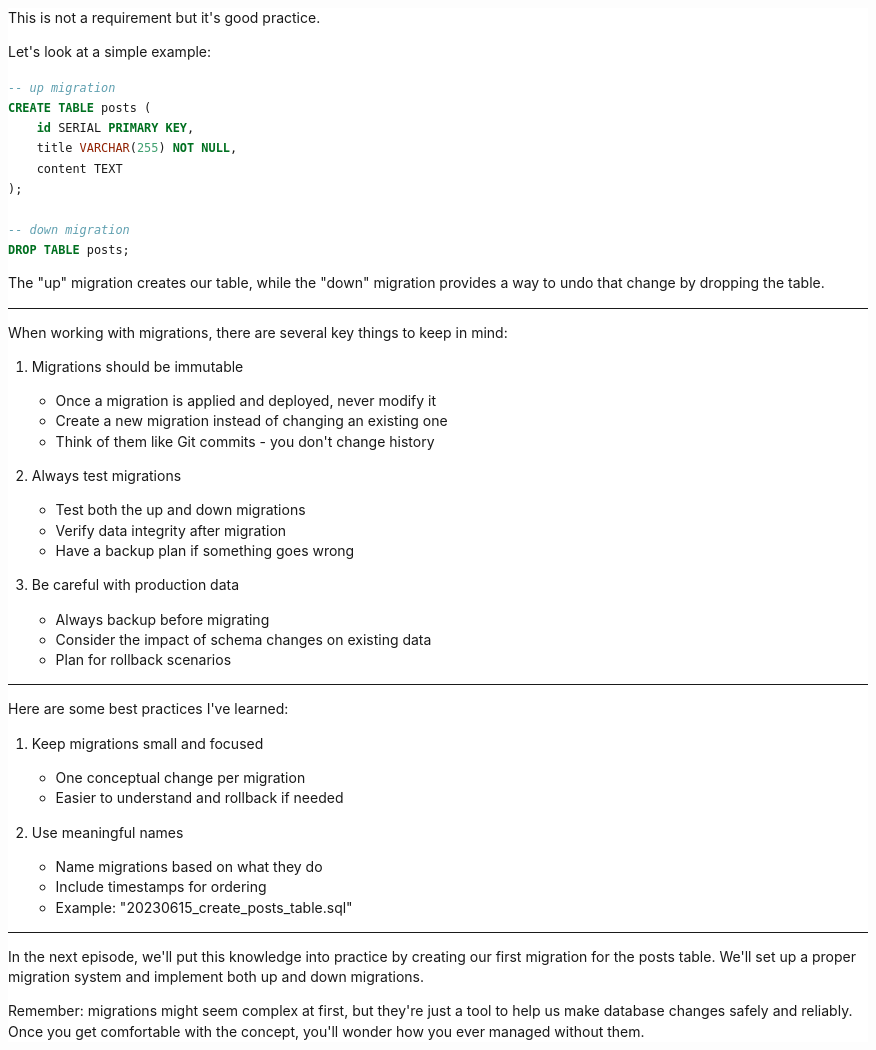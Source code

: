 This is not a requirement but it's good practice.

Let's look at a simple example:
```sql
-- up migration
CREATE TABLE posts (
    id SERIAL PRIMARY KEY,
    title VARCHAR(255) NOT NULL,
    content TEXT
);

-- down migration
DROP TABLE posts;
```

The "up" migration creates our table, while the "down" migration provides a way to undo that change by dropping the table.

---

When working with migrations, there are several key things to keep in mind:

1. Migrations should be immutable
   - Once a migration is applied and deployed, never modify it
   - Create a new migration instead of changing an existing one
   - Think of them like Git commits - you don't change history

2. Always test migrations
   - Test both the up and down migrations
   - Verify data integrity after migration
   - Have a backup plan if something goes wrong

3. Be careful with production data
   - Always backup before migrating
   - Consider the impact of schema changes on existing data
   - Plan for rollback scenarios

---

Here are some best practices I've learned:

1. Keep migrations small and focused
   - One conceptual change per migration
   - Easier to understand and rollback if needed

2. Use meaningful names
   - Name migrations based on what they do
   - Include timestamps for ordering
   - Example: "20230615_create_posts_table.sql"

---

In the next episode, we'll put this knowledge into practice by creating our first migration for the posts table. We'll set up a proper migration system and implement both up and down migrations.

Remember: migrations might seem complex at first, but they're just a tool to help us make database changes safely and reliably. Once you get comfortable with the concept, you'll wonder how you ever managed without them.
